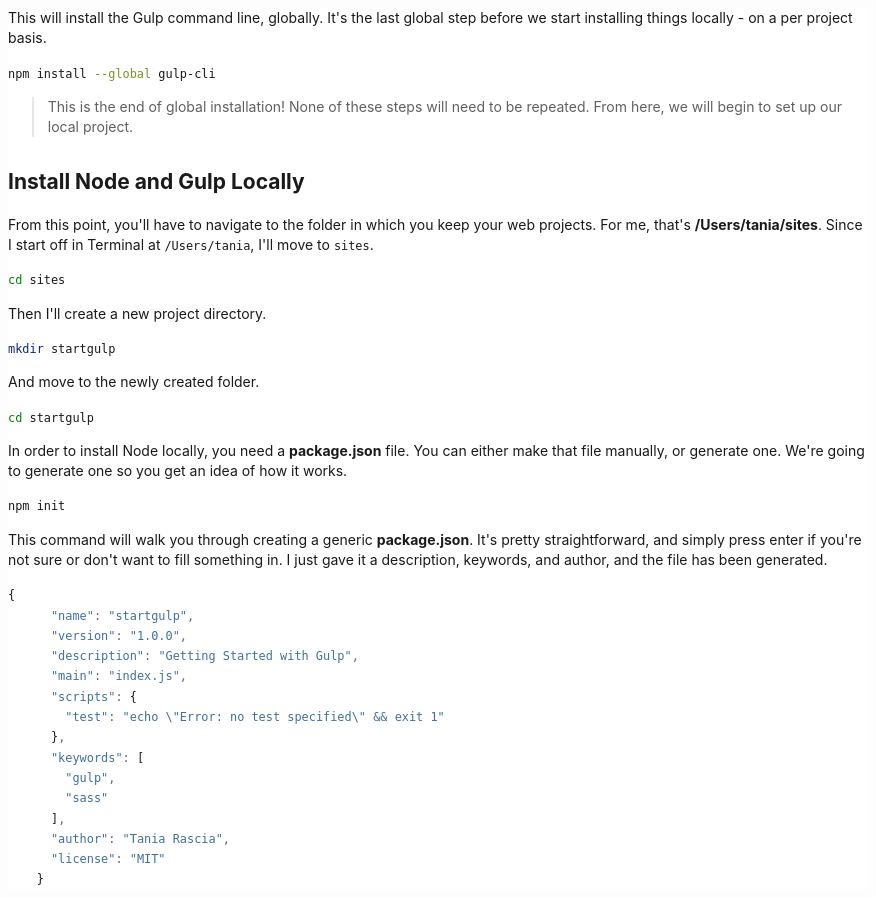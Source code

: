 This will install the Gulp command line, globally. It's the last global step before we start installing things locally - on a per project basis.

```bash
npm install --global gulp-cli
```

> This is the end of global installation! None of these steps will need to be repeated. From here, we will begin to set up our local project.

## Install Node and Gulp Locally

From this point, you'll have to navigate to the folder in which you keep your web projects. For me, that's **/Users/tania/sites**. Since I start off in Terminal at `/Users/tania`, I'll move to `sites`.

```bash
cd sites
```

Then I'll create a new project directory.

```bash
mkdir startgulp
```

And move to the newly created folder.

```bash
cd startgulp
```

In order to install Node locally, you need a **package.json** file. You can either make that file manually, or generate one. We're going to generate one so you get an idea of how it works.

```bash
npm init
```

This command will walk you through creating a generic **package.json**. It's pretty straightforward, and simply press enter if you're not sure or don't want to fill something in. I just gave it a description, keywords, and author, and the file has been generated.

```js
{
      "name": "startgulp",
      "version": "1.0.0",
      "description": "Getting Started with Gulp",
      "main": "index.js",
      "scripts": {
        "test": "echo \"Error: no test specified\" && exit 1"
      },
      "keywords": [
        "gulp",
        "sass"
      ],
      "author": "Tania Rascia",
      "license": "MIT"
    }
```
